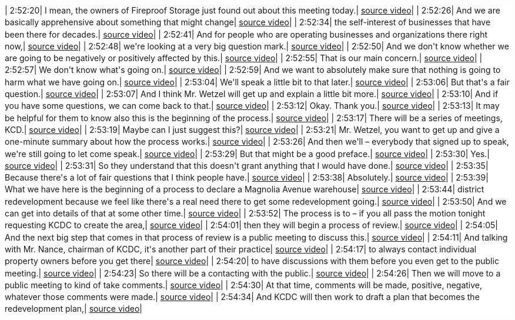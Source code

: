 | 2:52:20| I mean, the owners of Fireproof Storage just found out about this meeting today.| [source video](https://archive.org/details/citycouncil090127?start=10340)|
| 2:52:26| And we are basically apprehensive about something that might change| [source video](https://archive.org/details/citycouncil090127?start=10346)|
| 2:52:34| the self-interest of businesses that have been there for decades.| [source video](https://archive.org/details/citycouncil090127?start=10354)|
| 2:52:41| And for people who are operating businesses and organizations there right now,| [source video](https://archive.org/details/citycouncil090127?start=10361)|
| 2:52:48| we're looking at a very big question mark.| [source video](https://archive.org/details/citycouncil090127?start=10368)|
| 2:52:50| And we don't know whether we are going to be negatively or positively affected by this.| [source video](https://archive.org/details/citycouncil090127?start=10370)|
| 2:52:55| That is our main concern.| [source video](https://archive.org/details/citycouncil090127?start=10375)|
| 2:52:57| We don't know what's going on.| [source video](https://archive.org/details/citycouncil090127?start=10377)|
| 2:52:59| And we want to absolutely make sure that nothing is going to harm what we have going on.| [source video](https://archive.org/details/citycouncil090127?start=10379)|
| 2:53:04| We'll speak a little bit to that later.| [source video](https://archive.org/details/citycouncil090127?start=10384)|
| 2:53:06| But that's a fair question.| [source video](https://archive.org/details/citycouncil090127?start=10386)|
| 2:53:07| And I think Mr. Wetzel will get up and explain a little bit more.| [source video](https://archive.org/details/citycouncil090127?start=10387)|
| 2:53:10| And if you have some questions, we can come back to that.| [source video](https://archive.org/details/citycouncil090127?start=10390)|
| 2:53:12| Okay. Thank you.| [source video](https://archive.org/details/citycouncil090127?start=10392)|
| 2:53:13| It may be helpful for them to know also this is the beginning of the process.| [source video](https://archive.org/details/citycouncil090127?start=10393)|
| 2:53:17| There will be a series of meetings, KCD.| [source video](https://archive.org/details/citycouncil090127?start=10397)|
| 2:53:19| Maybe can I just suggest this?| [source video](https://archive.org/details/citycouncil090127?start=10399)|
| 2:53:21| Mr. Wetzel, you want to get up and give a one-minute summary about how the process works.| [source video](https://archive.org/details/citycouncil090127?start=10401)|
| 2:53:26| And then we'll – everybody that signed up to speak, we're still going to let come speak.| [source video](https://archive.org/details/citycouncil090127?start=10406)|
| 2:53:29| But that might be a good preface.| [source video](https://archive.org/details/citycouncil090127?start=10409)|
| 2:53:30| Yes.| [source video](https://archive.org/details/citycouncil090127?start=10410)|
| 2:53:31| So they understand that this doesn't grant anything that I would have done.| [source video](https://archive.org/details/citycouncil090127?start=10411)|
| 2:53:35| Because there's a lot of fair questions that I think people have.| [source video](https://archive.org/details/citycouncil090127?start=10415)|
| 2:53:38| Absolutely.| [source video](https://archive.org/details/citycouncil090127?start=10418)|
| 2:53:39| What we have here is the beginning of a process to declare a Magnolia Avenue warehouse| [source video](https://archive.org/details/citycouncil090127?start=10419)|
| 2:53:44| district redevelopment because we feel like there's a real need there to get some redevelopment going.| [source video](https://archive.org/details/citycouncil090127?start=10424)|
| 2:53:50| And we can get into details of that at some other time.| [source video](https://archive.org/details/citycouncil090127?start=10430)|
| 2:53:52| The process is to – if you all pass the motion tonight requesting KCDC to create the area,| [source video](https://archive.org/details/citycouncil090127?start=10432)|
| 2:54:01| then they will begin a process of review.| [source video](https://archive.org/details/citycouncil090127?start=10441)|
| 2:54:05| And the next big step that comes in that process of review is a public meeting to discuss this.| [source video](https://archive.org/details/citycouncil090127?start=10445)|
| 2:54:11| And talking with Mr. Nance, chairman of KCDC, it's another part of their practice| [source video](https://archive.org/details/citycouncil090127?start=10451)|
| 2:54:17| to always contact individual property owners before you get there| [source video](https://archive.org/details/citycouncil090127?start=10457)|
| 2:54:20| to have discussions with them before you even get to the public meeting.| [source video](https://archive.org/details/citycouncil090127?start=10460)|
| 2:54:23| So there will be a contacting with the public.| [source video](https://archive.org/details/citycouncil090127?start=10463)|
| 2:54:26| Then we will move to a public meeting to kind of take comments.| [source video](https://archive.org/details/citycouncil090127?start=10466)|
| 2:54:30| At that time, comments will be made, positive, negative, whatever those comments were made.| [source video](https://archive.org/details/citycouncil090127?start=10470)|
| 2:54:34| And KCDC will then work to draft a plan that becomes the redevelopment plan,| [source video](https://archive.org/details/citycouncil090127?start=10474)|